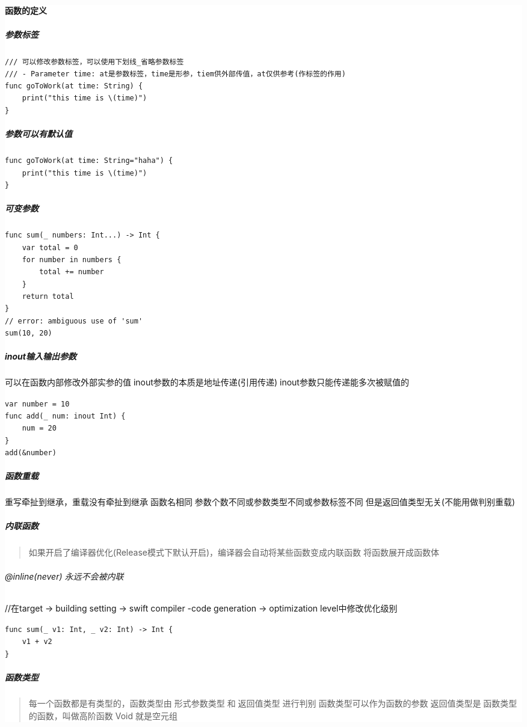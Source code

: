 #### 函数的定义

##### 参数标签
    /// 可以修改参数标签，可以使用下划线_省略参数标签
    /// - Parameter time: at是参数标签，time是形参，tiem供外部传值，at仅供参考(作标签的作用)
    func goToWork(at time: String) {
        print("this time is \(time)")
    }
##### 参数可以有默认值
    func goToWork(at time: String="haha") {
        print("this time is \(time)")
    }
##### 可变参数
    func sum(_ numbers: Int...) -> Int {
        var total = 0
        for number in numbers {
            total += number
        }
        return total
    }
    // error: ambiguous use of 'sum'
    sum(10, 20)

##### inout输入输出参数
可以在函数内部修改外部实参的值
inout参数的本质是地址传递(引用传递)
inout参数只能传递能多次被赋值的

    var number = 10
    func add(_ num: inout Int) {
        num = 20
    }
    add(&number)


##### 函数重载
重写牵扯到继承，重载没有牵扯到继承
函数名相同
参数个数不同或参数类型不同或参数标签不同
但是返回值类型无关(不能用做判别重载)

##### 内联函数
> 如果开启了编译器优化(Release模式下默认开启)，编译器会自动将某些函数变成内联函数
  将函数展开成函数体
  
###### @inline(never) 永远不会被内联
//在target -> building setting -> swift compiler -code generation -> optimization level中修改优化级别

    func sum(_ v1: Int, _ v2: Int) -> Int {
        v1 + v2
    }

##### 函数类型
> 每一个函数都是有类型的，函数类型由 形式参数类型 和 返回值类型 进行判别
> 函数类型可以作为函数的参数
> 返回值类型是 函数类型 的函数，叫做高阶函数
> Void 就是空元组
